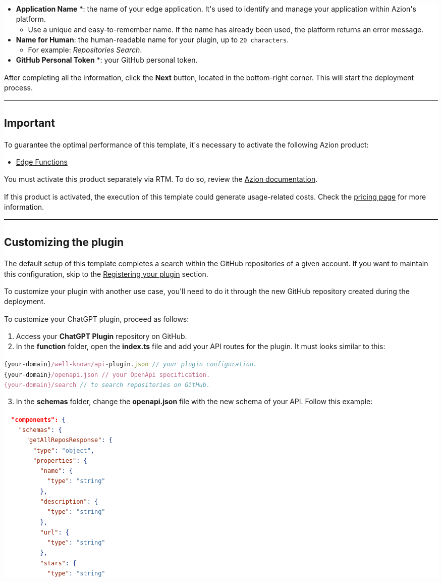 - **Application Name** *: the name of your edge application. It's used to identify and manage your application within Azion's platform.
  - Use a unique and easy-to-remember name. If the name has already been used, the platform returns an error message.
- **Name for Human**: the human-readable name for your plugin, up to `20 characters`.
  - For example: *Repositories Search*.
- **GitHub Personal Token** *: your GitHub personal token.

After completing all the information, click the **Next** button, located in the bottom-right corner. This will start the deployment process.

---

## Important

To guarantee the optimal performance of this template, it's necessary to activate the following Azion product:

* [Edge Functions](/en/documentation/products/edge-application/edge-functions/)

You must activate this product separately via RTM. To do so, review the [Azion documentation](https://www.azion.com/en/documentation/products/guides/chatgpt-plugin/).

If this product is activated, the execution of this template could generate usage-related costs. Check the [pricing page](https://www.azion.com/en/pricing/) for more information.

---

## Customizing the plugin

The default setup of this template completes a search within the GitHub repositories of a given account. If you want to maintain this configuration, skip to the [Registering your plugin](#registering-your-plugin) section.

To customize your plugin with another use case, you'll need to do it through the new GitHub repository created during the deployment.

To customize your ChatGPT plugin, proceed as follows:

1. Access your **ChatGPT Plugin** repository on GitHub.
2. In the **function** folder, open the **index.ts** file and add your API routes for the plugin. It must looks similar to this:

```ts
{your-domain}/well-known/api-plugin.json // your plugin configuration.
{your-domain}/openapi.json // your OpenApi specification.
{your-domain}/search // to search repositories on GitHub.
```

3. In the **schemas** folder, change the **openapi.json** file with the new schema of your API. Follow this example:

```json
  "components": {
    "schemas": {
      "getAllReposResponse": {
        "type": "object",
        "properties": {
          "name": {
            "type": "string"
          },
          "description": {
            "type": "string"
          },
          "url": {
            "type": "string"
          },
          "stars": {
            "type": "string"
```